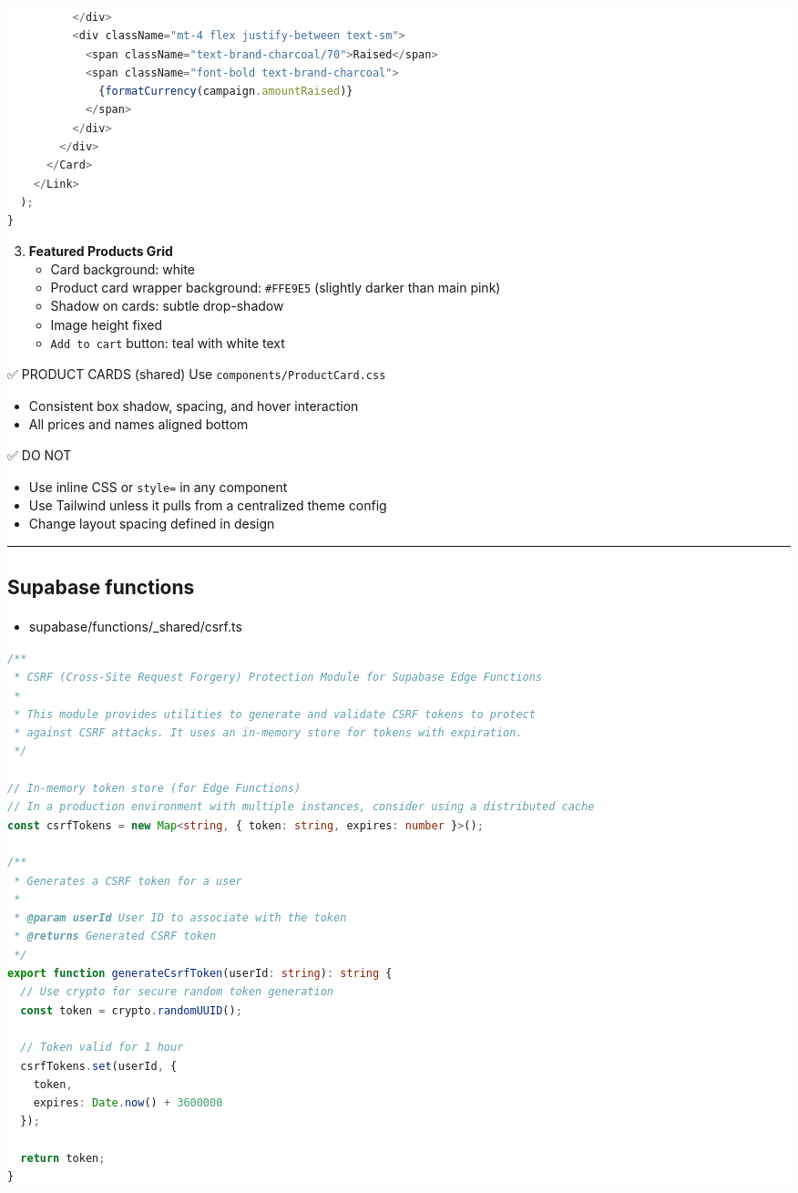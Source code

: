 ```ts
          </div>
          <div className="mt-4 flex justify-between text-sm">
            <span className="text-brand-charcoal/70">Raised</span>
            <span className="font-bold text-brand-charcoal">
              {formatCurrency(campaign.amountRaised)}
            </span>
          </div>
        </div>
      </Card>
    </Link>
  );
}    
```

3. **Featured Products Grid**
   - Card background: white
   - Product card wrapper background: `#FFE9E5` (slightly darker than main pink)
   - Shadow on cards: subtle drop-shadow
   - Image height fixed
   - `Add to cart` button: teal with white text

✅ PRODUCT CARDS (shared)
Use `components/ProductCard.css`
- Consistent box shadow, spacing, and hover interaction
- All prices and names aligned bottom

✅ DO NOT
- Use inline CSS or `style=` in any component
- Use Tailwind unless it pulls from a centralized theme config
- Change layout spacing defined in design
---
 ## Supabase functions
- supabase/functions/_shared/csrf.ts
```ts
/**
 * CSRF (Cross-Site Request Forgery) Protection Module for Supabase Edge Functions
 * 
 * This module provides utilities to generate and validate CSRF tokens to protect
 * against CSRF attacks. It uses an in-memory store for tokens with expiration.
 */

// In-memory token store (for Edge Functions)
// In a production environment with multiple instances, consider using a distributed cache
const csrfTokens = new Map<string, { token: string, expires: number }>();

/**
 * Generates a CSRF token for a user
 * 
 * @param userId User ID to associate with the token
 * @returns Generated CSRF token
 */
export function generateCsrfToken(userId: string): string {
  // Use crypto for secure random token generation
  const token = crypto.randomUUID();
  
  // Token valid for 1 hour
  csrfTokens.set(userId, { 
    token, 
    expires: Date.now() + 3600000 
  });
  
  return token;
}
```